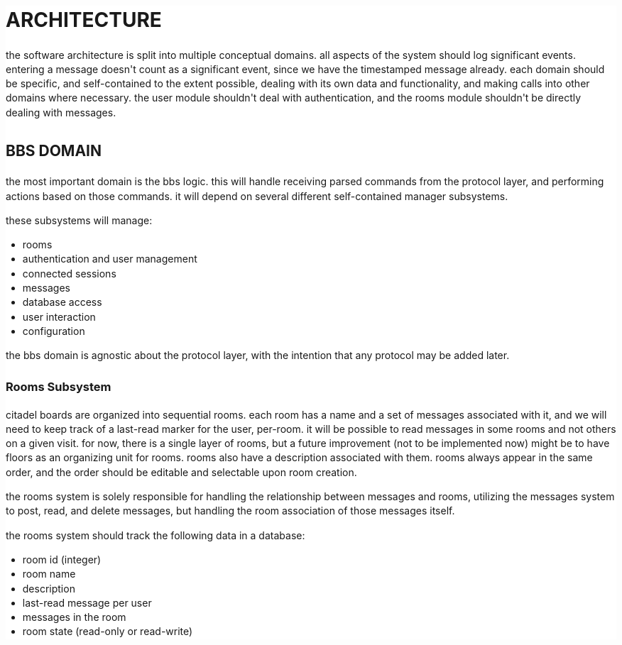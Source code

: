 # ARCHITECTURE

the software architecture is split into multiple conceptual domains.
all aspects of the system should log significant events.  entering a
message doesn't count as a significant event, since we have the
timestamped message already.  each domain should be specific, and
self-contained to the extent possible, dealing with its own data and
functionality, and making calls into other domains where necessary.
the user module shouldn't deal with authentication, and the rooms
module shouldn't be directly dealing with messages.

## BBS DOMAIN

the most important domain is the bbs logic.  this will handle receiving
parsed commands from the protocol layer, and performing actions based
on those commands.  it will depend on several different self-contained
manager subsystems.

these subsystems will manage:

* rooms
* authentication and user management
* connected sessions
* messages
* database access
* user interaction
* configuration

the bbs domain is agnostic about the protocol layer, with the intention
that any protocol may be added later.

### Rooms Subsystem

citadel boards are organized into sequential rooms.  each room has a name
and a set of messages associated with it, and we will need to keep track
of a last-read marker for the user, per-room.  it will be possible to
read messages in some rooms and not others on a given visit.  for now,
there is a single layer of rooms, but a future improvement (not to be
implemented now) might be to have floors as an organizing unit for rooms.
rooms also have a description associated with them.  rooms always appear
in the same order, and the order should be editable and selectable upon
room creation.

the rooms system is solely responsible for handling the relationship
between messages and rooms, utilizing the messages system to post,
read, and delete messages, but handling the room association of those
messages itself.

the rooms system should track the following data in a database:

* room id (integer)
* room name
* description
* last-read message per user
* messages in the room
* room state (read-only or read-write)
